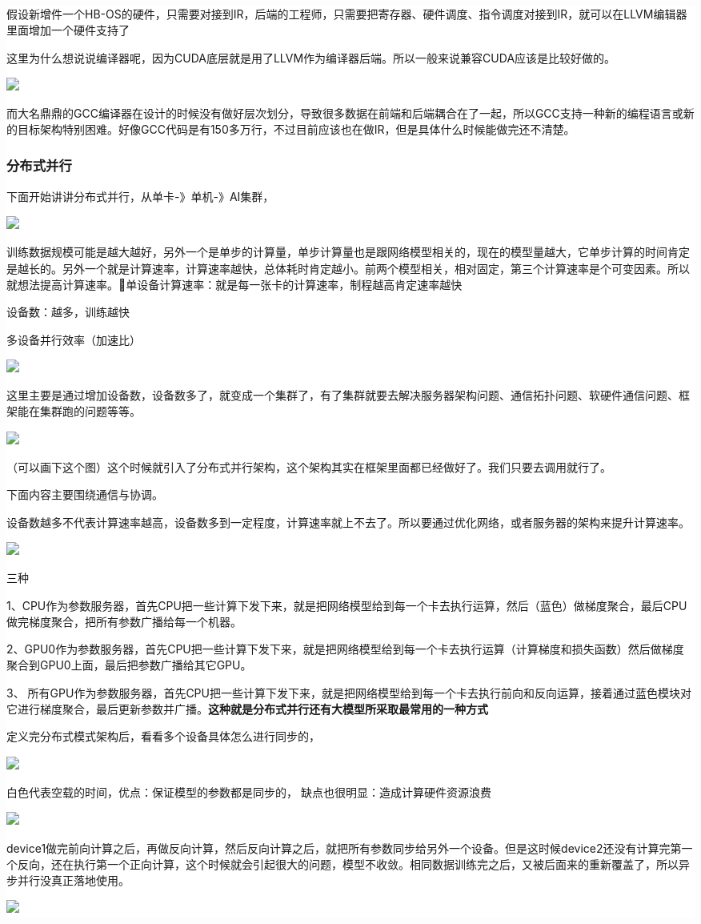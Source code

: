 假设新增件一个HB-OS的硬件，只需要对接到IR，后端的工程师，只需要把寄存器、硬件调度、指令调度对接到IR，就可以在LLVM编辑器里面增加一个硬件支持了

这里为什么想说说编译器呢，因为CUDA底层就是用了LLVM作为编译器后端。所以一般来说兼容CUDA应该是比较好做的。

![](https://gitee.com/hxc8/images1/raw/master/img/202407172123299.jpg)

而大名鼎鼎的GCC编译器在设计的时候没有做好层次划分，导致很多数据在前端和后端耦合在了一起，所以GCC支持一种新的编程语言或新的目标架构特别困难。好像GCC代码是有150多万行，不过目前应该也在做IR，但是具体什么时候能做完还不清楚。

### 分布式并行

下面开始讲讲分布式并行，从单卡-》单机-》AI集群，

![](https://gitee.com/hxc8/images1/raw/master/img/202407172123384.jpg)

训练数据规模可能是越大越好，另外一个是单步的计算量，单步计算量也是跟网络模型相关的，现在的模型量越大，它单步计算的时间肯定是越长的。另外一个就是计算速率，计算速率越快，总体耗时肯定越小。前两个模型相关，相对固定，第三个计算速率是个可变因素。所以就想法提高计算速率。单设备计算速率：就是每一张卡的计算速率，制程越高肯定速率越快

设备数：越多，训练越快

多设备并行效率（加速比）

![](https://gitee.com/hxc8/images1/raw/master/img/202407172123388.jpg)

这里主要是通过增加设备数，设备数多了，就变成一个集群了，有了集群就要去解决服务器架构问题、通信拓扑问题、软硬件通信问题、框架能在集群跑的问题等等。

![](https://gitee.com/hxc8/images1/raw/master/img/202407172123453.jpg)

（可以画下这个图）这个时候就引入了分布式并行架构，这个架构其实在框架里面都已经做好了。我们只要去调用就行了。

下面内容主要围绕通信与协调。

设备数越多不代表计算速率越高，设备数多到一定程度，计算速率就上不去了。所以要通过优化网络，或者服务器的架构来提升计算速率。

![](https://gitee.com/hxc8/images1/raw/master/img/202407172123470.jpg)

三种

1、CPU作为参数服务器，首先CPU把一些计算下发下来，就是把网络模型给到每一个卡去执行运算，然后（蓝色）做梯度聚合，最后CPU做完梯度聚合，把所有参数广播给每一个机器。 

2、GPU0作为参数服务器，首先CPU把一些计算下发下来，就是把网络模型给到每一个卡去执行运算（计算梯度和损失函数）然后做梯度聚合到GPU0上面，最后把参数广播给其它GPU。

3、 所有GPU作为参数服务器，首先CPU把一些计算下发下来，就是把网络模型给到每一个卡去执行前向和反向运算，接着通过蓝色模块对它进行梯度聚合，最后更新参数并广播。**这种就是分布式并行还有大模型所采取最常用的一种方式**

定义完分布式模式架构后，看看多个设备具体怎么进行同步的，

![](https://gitee.com/hxc8/images1/raw/master/img/202407172123516.jpg)

白色代表空载的时间，优点：保证模型的参数都是同步的， 缺点也很明显：造成计算硬件资源浪费

![](https://gitee.com/hxc8/images1/raw/master/img/202407172123491.jpg)

device1做完前向计算之后，再做反向计算，然后反向计算之后，就把所有参数同步给另外一个设备。但是这时候device2还没有计算完第一个反向，还在执行第一个正向计算，这个时候就会引起很大的问题，模型不收敛。相同数据训练完之后，又被后面来的重新覆盖了，所以异步并行没真正落地使用。

![](https://gitee.com/hxc8/images1/raw/master/img/202407172124393.jpg)
